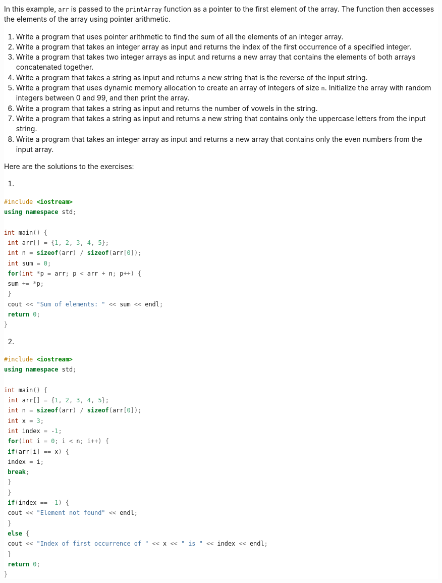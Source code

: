 In this example, `arr` is passed to the `printArray` function as a pointer to the first element of the array. The function then accesses the elements of the array using pointer arithmetic.

1. Write a program that uses pointer arithmetic to find the sum of all the elements of an integer array.
2. Write a program that takes an integer array as input and returns the index of the first occurrence of a specified integer.
3. Write a program that takes two integer arrays as input and returns a new array that contains the elements of both arrays concatenated together.
4. Write a program that takes a string as input and returns a new string that is the reverse of the input string.
5. Write a program that uses dynamic memory allocation to create an array of integers of size `n`. Initialize the array with random integers between 0 and 99, and then print the array.
6. Write a program that takes a string as input and returns the number of vowels in the string.
7. Write a program that takes a string as input and returns a new string that contains only the uppercase letters from the input string.
8. Write a program that takes an integer array as input and returns a new array that contains only the even numbers from the input array.

Here are the solutions to the exercises:

1.

```cpp
#include <iostream>
using namespace std;

int main() {
 int arr[] = {1, 2, 3, 4, 5};
 int n = sizeof(arr) / sizeof(arr[0]);
 int sum = 0;
 for(int *p = arr; p < arr + n; p++) {
 sum += *p;
 }
 cout << "Sum of elements: " << sum << endl;
 return 0;
}
```

2.

```cpp
#include <iostream>
using namespace std;

int main() {
 int arr[] = {1, 2, 3, 4, 5};
 int n = sizeof(arr) / sizeof(arr[0]);
 int x = 3;
 int index = -1;
 for(int i = 0; i < n; i++) {
 if(arr[i] == x) {
 index = i;
 break;
 }
 }
 if(index == -1) {
 cout << "Element not found" << endl;
 }
 else {
 cout << "Index of first occurrence of " << x << " is " << index << endl;
 }
 return 0;
}
```
